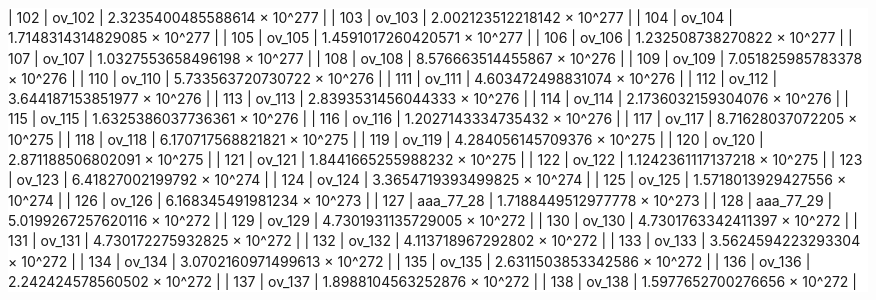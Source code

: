| 102 | ov_102 | 2.3235400485588614 × 10^277 |
| 103 | ov_103 | 2.002123512218142 × 10^277 |
| 104 | ov_104 | 1.7148314314829085 × 10^277 |
| 105 | ov_105 | 1.4591017260420571 × 10^277 |
| 106 | ov_106 | 1.232508738270822 × 10^277 |
| 107 | ov_107 | 1.0327553658496198 × 10^277 |
| 108 | ov_108 | 8.576663514455867 × 10^276 |
| 109 | ov_109 | 7.051825985783378 × 10^276 |
| 110 | ov_110 | 5.733563720730722 × 10^276 |
| 111 | ov_111 | 4.603472498831074 × 10^276 |
| 112 | ov_112 | 3.644187153851977 × 10^276 |
| 113 | ov_113 | 2.8393531456044333 × 10^276 |
| 114 | ov_114 | 2.1736032159304076 × 10^276 |
| 115 | ov_115 | 1.6325386037736361 × 10^276 |
| 116 | ov_116 | 1.2027143334735432 × 10^276 |
| 117 | ov_117 | 8.71628037072205 × 10^275 |
| 118 | ov_118 | 6.170717568821821 × 10^275 |
| 119 | ov_119 | 4.284056145709376 × 10^275 |
| 120 | ov_120 | 2.871188506802091 × 10^275 |
| 121 | ov_121 | 1.8441665255988232 × 10^275 |
| 122 | ov_122 | 1.1242361117137218 × 10^275 |
| 123 | ov_123 | 6.41827002199792 × 10^274 |
| 124 | ov_124 | 3.3654719393499825 × 10^274 |
| 125 | ov_125 | 1.5718013929427556 × 10^274 |
| 126 | ov_126 | 6.168345491981234 × 10^273 |
| 127 | aaa_77_28 | 1.7188449512977778 × 10^273 |
| 128 | aaa_77_29 | 5.0199267257620116 × 10^272 |
| 129 | ov_129 | 4.7301931135729005 × 10^272 |
| 130 | ov_130 | 4.7301763342411397 × 10^272 |
| 131 | ov_131 | 4.730172275932825 × 10^272 |
| 132 | ov_132 | 4.113718967292802 × 10^272 |
| 133 | ov_133 | 3.5624594223293304 × 10^272 |
| 134 | ov_134 | 3.0702160971499613 × 10^272 |
| 135 | ov_135 | 2.6311503853342586 × 10^272 |
| 136 | ov_136 | 2.242424578560502 × 10^272 |
| 137 | ov_137 | 1.8988104563252876 × 10^272 |
| 138 | ov_138 | 1.5977652700276656 × 10^272 |